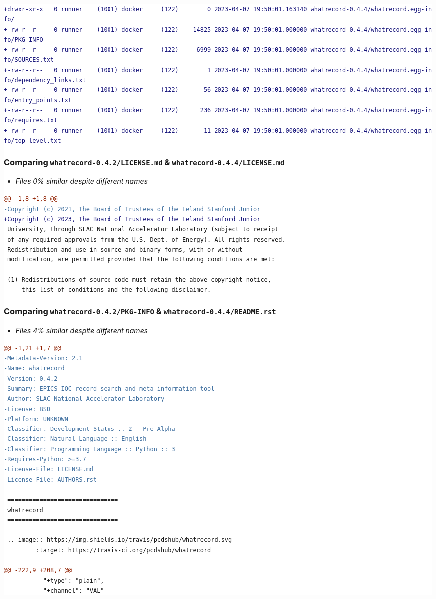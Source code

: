 ```diff
+drwxr-xr-x   0 runner    (1001) docker     (122)        0 2023-04-07 19:50:01.163140 whatrecord-0.4.4/whatrecord.egg-info/
+-rw-r--r--   0 runner    (1001) docker     (122)    14825 2023-04-07 19:50:01.000000 whatrecord-0.4.4/whatrecord.egg-info/PKG-INFO
+-rw-r--r--   0 runner    (1001) docker     (122)     6999 2023-04-07 19:50:01.000000 whatrecord-0.4.4/whatrecord.egg-info/SOURCES.txt
+-rw-r--r--   0 runner    (1001) docker     (122)        1 2023-04-07 19:50:01.000000 whatrecord-0.4.4/whatrecord.egg-info/dependency_links.txt
+-rw-r--r--   0 runner    (1001) docker     (122)       56 2023-04-07 19:50:01.000000 whatrecord-0.4.4/whatrecord.egg-info/entry_points.txt
+-rw-r--r--   0 runner    (1001) docker     (122)      236 2023-04-07 19:50:01.000000 whatrecord-0.4.4/whatrecord.egg-info/requires.txt
+-rw-r--r--   0 runner    (1001) docker     (122)       11 2023-04-07 19:50:01.000000 whatrecord-0.4.4/whatrecord.egg-info/top_level.txt
```

### Comparing `whatrecord-0.4.2/LICENSE.md` & `whatrecord-0.4.4/LICENSE.md`

 * *Files 0% similar despite different names*

```diff
@@ -1,8 +1,8 @@
-Copyright (c) 2021, The Board of Trustees of the Leland Stanford Junior
+Copyright (c) 2023, The Board of Trustees of the Leland Stanford Junior
 University, through SLAC National Accelerator Laboratory (subject to receipt
 of any required approvals from the U.S. Dept. of Energy). All rights reserved.
 Redistribution and use in source and binary forms, with or without
 modification, are permitted provided that the following conditions are met:
 
 (1) Redistributions of source code must retain the above copyright notice,
     this list of conditions and the following disclaimer.
```

### Comparing `whatrecord-0.4.2/PKG-INFO` & `whatrecord-0.4.4/README.rst`

 * *Files 4% similar despite different names*

```diff
@@ -1,21 +1,7 @@
-Metadata-Version: 2.1
-Name: whatrecord
-Version: 0.4.2
-Summary: EPICS IOC record search and meta information tool
-Author: SLAC National Accelerator Laboratory
-License: BSD
-Platform: UNKNOWN
-Classifier: Development Status :: 2 - Pre-Alpha
-Classifier: Natural Language :: English
-Classifier: Programming Language :: Python :: 3
-Requires-Python: >=3.7
-License-File: LICENSE.md
-License-File: AUTHORS.rst
-
 ===============================
 whatrecord
 ===============================
 
 .. image:: https://img.shields.io/travis/pcdshub/whatrecord.svg
         :target: https://travis-ci.org/pcdshub/whatrecord
 
@@ -222,9 +208,7 @@
           "+type": "plain",
           "+channel": "VAL"
```